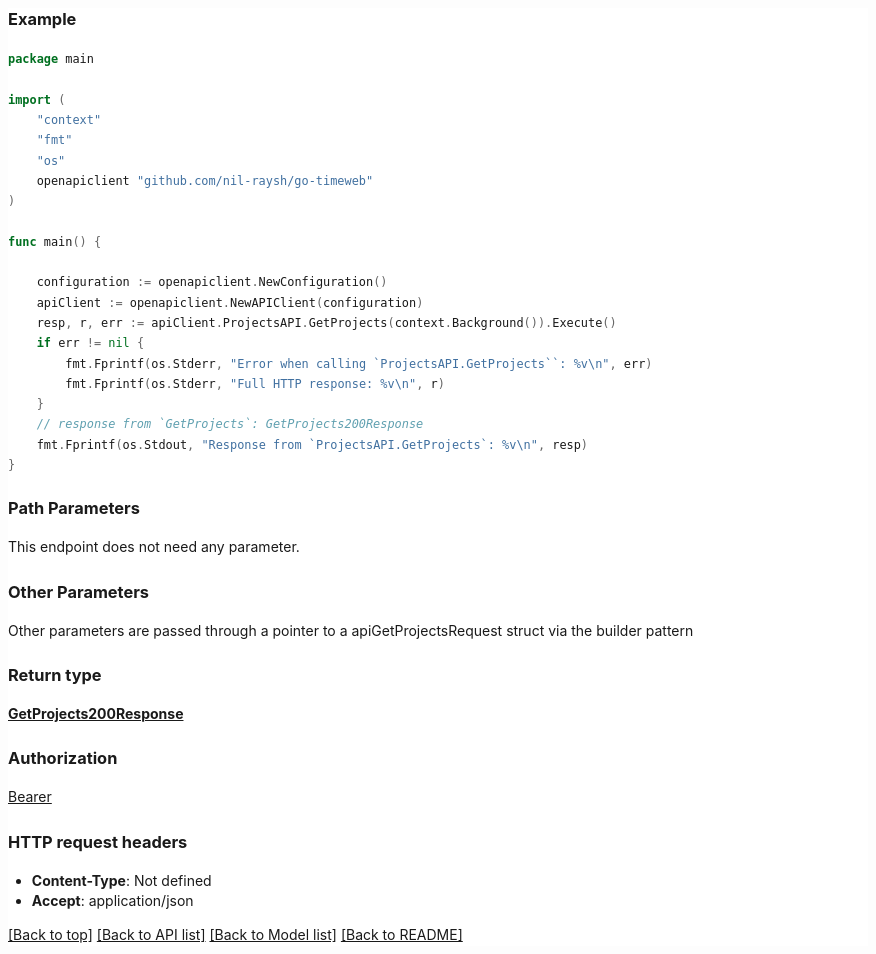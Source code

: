 
### Example

```go
package main

import (
    "context"
    "fmt"
    "os"
    openapiclient "github.com/nil-raysh/go-timeweb"
)

func main() {

    configuration := openapiclient.NewConfiguration()
    apiClient := openapiclient.NewAPIClient(configuration)
    resp, r, err := apiClient.ProjectsAPI.GetProjects(context.Background()).Execute()
    if err != nil {
        fmt.Fprintf(os.Stderr, "Error when calling `ProjectsAPI.GetProjects``: %v\n", err)
        fmt.Fprintf(os.Stderr, "Full HTTP response: %v\n", r)
    }
    // response from `GetProjects`: GetProjects200Response
    fmt.Fprintf(os.Stdout, "Response from `ProjectsAPI.GetProjects`: %v\n", resp)
}
```

### Path Parameters

This endpoint does not need any parameter.

### Other Parameters

Other parameters are passed through a pointer to a apiGetProjectsRequest struct via the builder pattern


### Return type

[**GetProjects200Response**](GetProjects200Response.md)

### Authorization

[Bearer](../README.md#Bearer)

### HTTP request headers

- **Content-Type**: Not defined
- **Accept**: application/json

[[Back to top]](#) [[Back to API list]](../README.md#documentation-for-api-endpoints)
[[Back to Model list]](../README.md#documentation-for-models)
[[Back to README]](../README.md)
